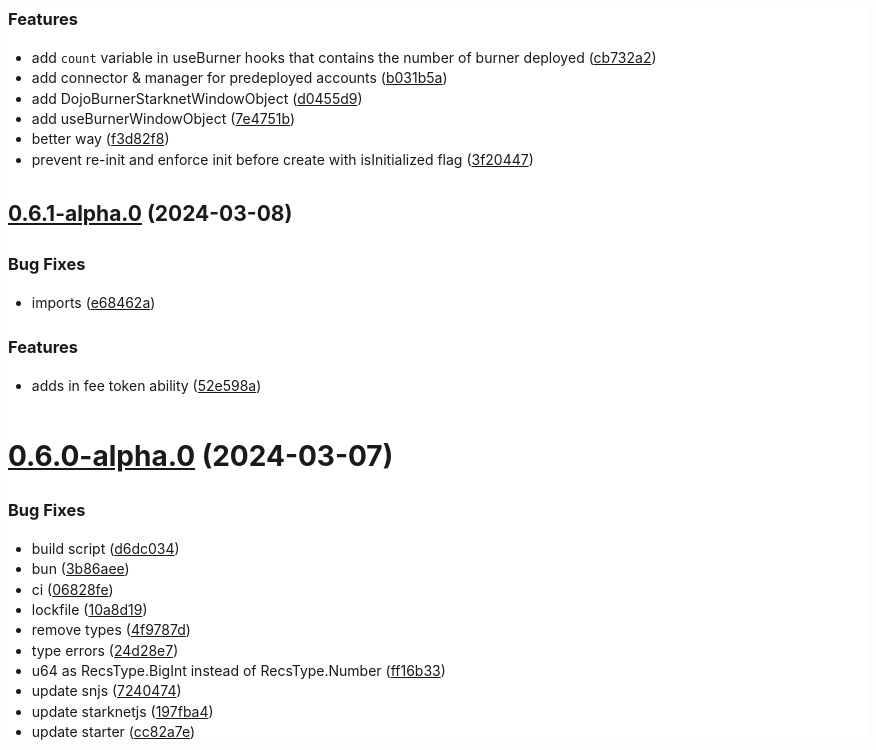 
### Features

* add `count` variable in useBurner hooks that contains the number of burner deployed ([cb732a2](https://github.com/dojoengine/dojo.js/commit/cb732a2994f89963959a300d1edb032c1c24a05d))
* add connector & manager for predeployed accounts ([b031b5a](https://github.com/dojoengine/dojo.js/commit/b031b5a6fd516cd89301ad9041b7f9866076ff4a))
* add DojoBurnerStarknetWindowObject ([d0455d9](https://github.com/dojoengine/dojo.js/commit/d0455d9bf9c7aace676b07ff211be46dadc6e384))
* add useBurnerWindowObject ([7e4751b](https://github.com/dojoengine/dojo.js/commit/7e4751bc1a8803ae153e80e4f31e94d98b41af07))
* better way ([f3d82f8](https://github.com/dojoengine/dojo.js/commit/f3d82f877dce87f3bf128eade53015a9b1096e1a))
* prevent re-init and enforce init before create with isInitialized flag ([3f20447](https://github.com/dojoengine/dojo.js/commit/3f20447a3d43aa5d281e19ebfc777c5a3ccdda36))



## [0.6.1-alpha.0](https://github.com/dojoengine/dojo.js/compare/v0.6.0-alpha.0...v0.6.1-alpha.0) (2024-03-08)


### Bug Fixes

* imports ([e68462a](https://github.com/dojoengine/dojo.js/commit/e68462ab7f84ad532129200e1f485fad5803e51c))


### Features

* adds in fee token ability ([52e598a](https://github.com/dojoengine/dojo.js/commit/52e598a4b08ba2f5e4ac09dec66db08e4e5c00ad))



# [0.6.0-alpha.0](https://github.com/dojoengine/dojo.js/compare/v0.5.9...v0.6.0-alpha.0) (2024-03-07)


### Bug Fixes

* build script ([d6dc034](https://github.com/dojoengine/dojo.js/commit/d6dc034b1001cf5b0186fcb298cf500af4c03682))
* bun ([3b86aee](https://github.com/dojoengine/dojo.js/commit/3b86aee34bcaaf56d630b05a4b4c7b3947a912b6))
* ci ([06828fe](https://github.com/dojoengine/dojo.js/commit/06828fe45eb5cec45bd13d61843acd7f73ab5608))
* lockfile ([10a8d19](https://github.com/dojoengine/dojo.js/commit/10a8d197ae4485880dae34380acb0fc13a5bf38f))
* remove types ([4f9787d](https://github.com/dojoengine/dojo.js/commit/4f9787d67c6a849cbd5713170f535904c640d23e))
* type errors ([24d28e7](https://github.com/dojoengine/dojo.js/commit/24d28e7af1b3393462f469b4c8b333f9ff57e00e))
* u64 as RecsType.BigInt instead of RecsType.Number ([ff16b33](https://github.com/dojoengine/dojo.js/commit/ff16b33b8a6290fc7e6a7d0f4f701b0e7d9f6bb3))
* update snjs ([7240474](https://github.com/dojoengine/dojo.js/commit/72404740ed651e1d2204582fccc5903524ac40d7))
* update starknetjs ([197fba4](https://github.com/dojoengine/dojo.js/commit/197fba45b875c62d86aaefb1e6fb2af7b25c19fb))
* update starter ([cc82a7e](https://github.com/dojoengine/dojo.js/commit/cc82a7e2d8aeb3481fff2a1577a20773e940a34b))
